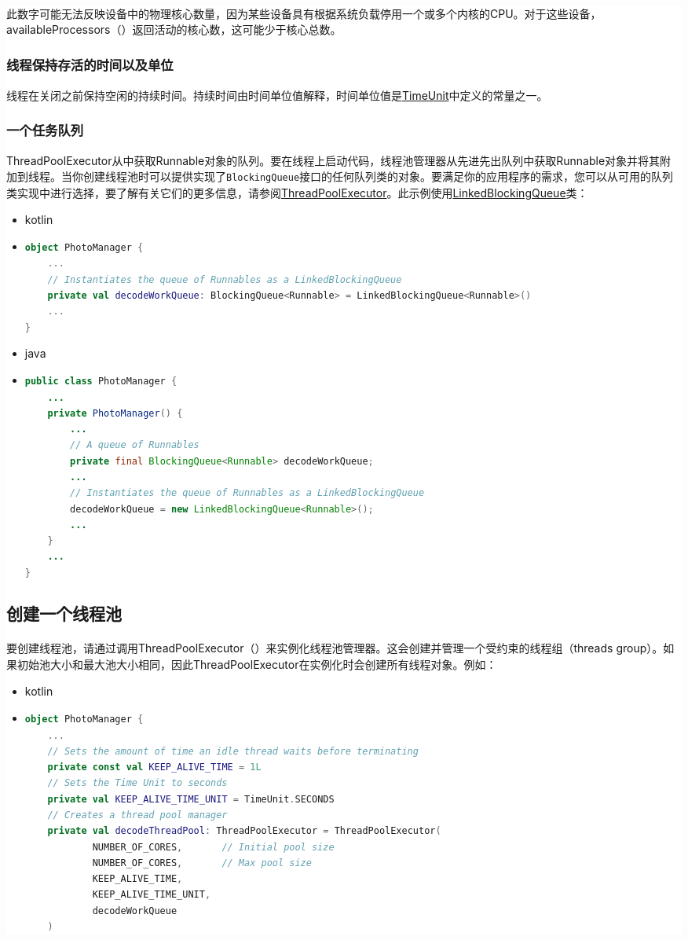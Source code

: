 此数字可能无法反映设备中的物理核心数量，因为某些设备具有根据系统负载停用一个或多个内核的CPU。对于这些设备，availableProcessors（）返回活动的核心数，这可能少于核心总数。

### 线程保持存活的时间以及单位

线程在关闭之前保持空闲的持续时间。持续时间由时间单位值解释，时间单位值是[TimeUnit](https://developer.android.com/reference/java/util/concurrent/TimeUnit.html)中定义的常量之一。

### 一个任务队列

ThreadPoolExecutor从中获取Runnable对象的队列。要在线程上启动代码，线程池管理器从先进先出队列中获取Runnable对象并将其附加到线程。当你创建线程池时可以提供实现了`BlockingQueue`接口的任何队列类的对象。要满足你的应用程序的需求，您可以从可用的队列类实现中进行选择，要了解有关它们的更多信息，请参阅[ThreadPoolExecutor](https://developer.android.com/reference/java/util/concurrent/ThreadPoolExecutor.html)。此示例使用[LinkedBlockingQueue](https://developer.android.com/reference/java/util/concurrent/LinkedBlockingQueue.html)类：

- kotlin

- ```kotlin
  object PhotoManager {
      ...
      // Instantiates the queue of Runnables as a LinkedBlockingQueue
      private val decodeWorkQueue: BlockingQueue<Runnable> = LinkedBlockingQueue<Runnable>()
      ...
  }
  ```

- java

- ```java
  public class PhotoManager {
      ...
      private PhotoManager() {
          ...
          // A queue of Runnables
          private final BlockingQueue<Runnable> decodeWorkQueue;
          ...
          // Instantiates the queue of Runnables as a LinkedBlockingQueue
          decodeWorkQueue = new LinkedBlockingQueue<Runnable>();
          ...
      }
      ...
  }
  ```

## 创建一个线程池

要创建线程池，请通过调用ThreadPoolExecutor（）来实例化线程池管理器。这会创建并管理一个受约束的线程组（threads group）。如果初始池大小和最大池大小相同，因此ThreadPoolExecutor在实例化时会创建所有线程对象。例如：

- kotlin

- ```kotlin
  object PhotoManager {
      ...
      // Sets the amount of time an idle thread waits before terminating
      private const val KEEP_ALIVE_TIME = 1L
      // Sets the Time Unit to seconds
      private val KEEP_ALIVE_TIME_UNIT = TimeUnit.SECONDS
      // Creates a thread pool manager
      private val decodeThreadPool: ThreadPoolExecutor = ThreadPoolExecutor(
              NUMBER_OF_CORES,       // Initial pool size
              NUMBER_OF_CORES,       // Max pool size
              KEEP_ALIVE_TIME,
              KEEP_ALIVE_TIME_UNIT,
              decodeWorkQueue
      )
  ```
  ```